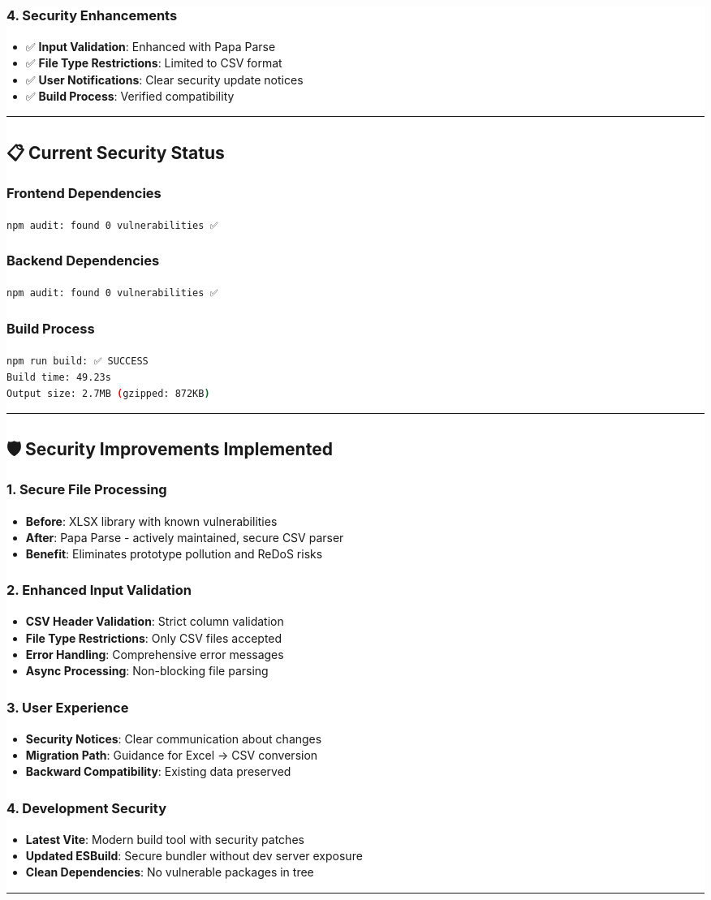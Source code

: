 ### **4. Security Enhancements**
- ✅ **Input Validation**: Enhanced with Papa Parse
- ✅ **File Type Restrictions**: Limited to CSV format
- ✅ **User Notifications**: Clear security update notices
- ✅ **Build Process**: Verified compatibility

---

## 📋 **Current Security Status**

### **Frontend Dependencies**
```bash
npm audit: found 0 vulnerabilities ✅
```

### **Backend Dependencies**  
```bash
npm audit: found 0 vulnerabilities ✅
```

### **Build Process**
```bash
npm run build: ✅ SUCCESS
Build time: 49.23s
Output size: 2.7MB (gzipped: 872KB)
```

---

## 🛡️ **Security Improvements Implemented**

### **1. Secure File Processing**
- **Before**: XLSX library with known vulnerabilities
- **After**: Papa Parse - actively maintained, secure CSV parser
- **Benefit**: Eliminates prototype pollution and ReDoS risks

### **2. Enhanced Input Validation**
- **CSV Header Validation**: Strict column validation
- **File Type Restrictions**: Only CSV files accepted
- **Error Handling**: Comprehensive error messages
- **Async Processing**: Non-blocking file parsing

### **3. User Experience**
- **Security Notices**: Clear communication about changes
- **Migration Path**: Guidance for Excel → CSV conversion
- **Backward Compatibility**: Existing data preserved

### **4. Development Security**
- **Latest Vite**: Modern build tool with security patches
- **Updated ESBuild**: Secure bundler without dev server exposure
- **Clean Dependencies**: No vulnerable packages in tree

---